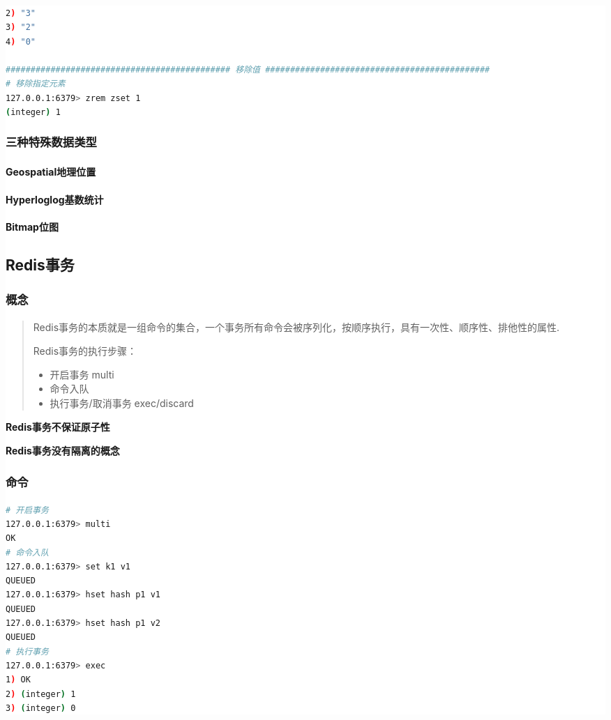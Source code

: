 ```bash
2) "3"
3) "2"
4) "0"

############################################# 移除值 #############################################
# 移除指定元素
127.0.0.1:6379> zrem zset 1
(integer) 1
```

### 三种特殊数据类型

#### Geospatial地理位置

#### Hyperloglog基数统计

#### Bitmap位图



## Redis事务

### 概念

>  Redis事务的本质就是一组命令的集合，一个事务所有命令会被序列化，按顺序执行，具有一次性、顺序性、排他性的属性.
>
>  Redis事务的执行步骤：
> * 开启事务 multi
> * 命令入队
> * 执行事务/取消事务 exec/discard

**Redis事务不保证原子性**

**Redis事务没有隔离的概念**

### 命令

```bash
# 开启事务
127.0.0.1:6379> multi
OK
# 命令入队
127.0.0.1:6379> set k1 v1
QUEUED
127.0.0.1:6379> hset hash p1 v1
QUEUED
127.0.0.1:6379> hset hash p1 v2
QUEUED
# 执行事务
127.0.0.1:6379> exec
1) OK
2) (integer) 1
3) (integer) 0
```
